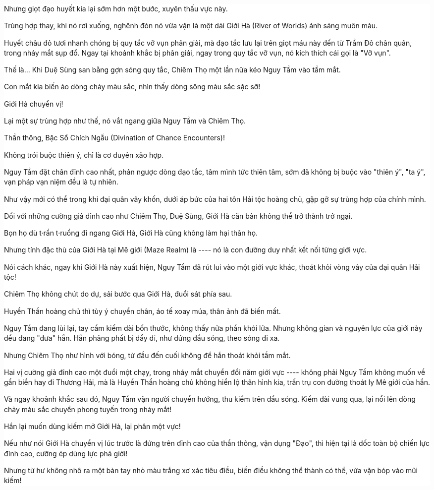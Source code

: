 Nhưng giọt đạo huyết kia lại sớm hơn một bước, xuyên thấu vực này.

Trùng hợp thay, khi nó rơi xuống, nghênh đón nó vừa vặn là một dải Giới Hà (River of Worlds) ánh sáng muôn màu.

Huyết châu đỏ tươi nhanh chóng bị quy tắc vỡ vụn phân giải, mà đạo tắc lưu lại trên giọt máu này đến từ Trầm Đô chân quân, trong nháy mắt sụp đổ. Ngay tại khoảnh khắc bị phân giải, ngay trong quy tắc vỡ vụn, nó kích thích cái gọi là "Vỡ vụn".

Thế là... Khi Duệ Sùng san bằng gợn sóng quy tắc, Chiêm Thọ một lần nữa kéo Nguy Tầm vào tầm mắt.

Con mắt kia biến ảo dòng chảy màu sắc, nhìn thấy dòng sông màu sắc sặc sỡ!

Giới Hà chuyển vị!

Lại một sự trùng hợp như thế, nó vắt ngang giữa Nguy Tầm và Chiêm Thọ.

Thần thông, Bặc Sổ Chích Ngẫu (Divination of Chance Encounters)!

Không trói buộc thiên ý, chỉ là cơ duyên xảo hợp.

Nguy Tầm đặt chân đỉnh cao nhất, phản ngược dòng đạo tắc, tâm mình tức thiên tâm, sớm đã không bị buộc vào "thiên ý", "ta ý", vạn pháp vạn niệm đều là tự nhiên.

Như vậy mới có thể trong khi đại quân vây khốn, dưới áp bức của hai tôn Hải tộc hoàng chủ, gặp gỡ sự trùng hợp của chính mình.

Đối với những cường giả đỉnh cao như Chiêm Thọ, Duệ Sùng, Giới Hà căn bản không thể trở thành trở ngại.

Bọn họ dù t·rần t·ruồng đi ngang Giới Hà, Giới Hà cũng không làm hại thân họ.

Nhưng tính đặc thù của Giới Hà tại Mê giới (Maze Realm) là ---- nó là con đường duy nhất kết nối từng giới vực.

Nói cách khác, ngay khi Giới Hà này xuất hiện, Nguy Tầm đã rút lui vào một giới vực khác, thoát khỏi vòng vây của đại quân Hải tộc!

Chiêm Thọ không chút do dự, sải bước qua Giới Hà, đuổi sát phía sau.

Huyền Thần hoàng chủ thì tùy ý chuyển chân, áo tế xoay múa, thân ảnh đã biến mất.

Nguy Tầm đang lùi lại, tay cầm kiếm dài bốn thước, không thấy nửa phần khói lửa. Nhưng không gian và nguyên lực của giới này đều đang "đưa" hắn. Hắn phảng phất bị đẩy đi, như đứng đầu sóng, theo sóng đi xa.

Nhưng Chiêm Thọ như hình với bóng, từ đầu đến cuối không để hắn thoát khỏi tầm mắt.

Hai vị cường giả đỉnh cao một đuổi một chạy, trong nháy mắt chuyển đổi năm giới vực ---- không phải Nguy Tầm không muốn về gần biển hay đi Thương Hải, mà là Huyền Thần hoàng chủ không hiển lộ thân hình kia, trấn trụ con đường thoát ly Mê giới của hắn.

Và ngay khoảnh khắc sau đó, Nguy Tầm vặn người chuyển hướng, thu kiếm trên đầu sóng. Kiếm dài vung qua, lại nổi lên dòng chảy màu sắc chuyển phong tuyến trong nháy mắt!

Hắn lại muốn dùng kiếm mở Giới Hà, lại phân một vực!

Nếu như nói Giới Hà chuyển vị lúc trước là đứng trên đỉnh cao của thần thông, vận dụng "Đạo", thì hiện tại là dốc toàn bộ chiến lực đỉnh cao, cưỡng ép dùng lực phá giới!

Nhưng từ hư không nhô ra một bàn tay nhỏ màu trắng xơ xác tiêu điều, biến điều không thể thành có thể, vừa vặn bóp vào mũi kiếm!
